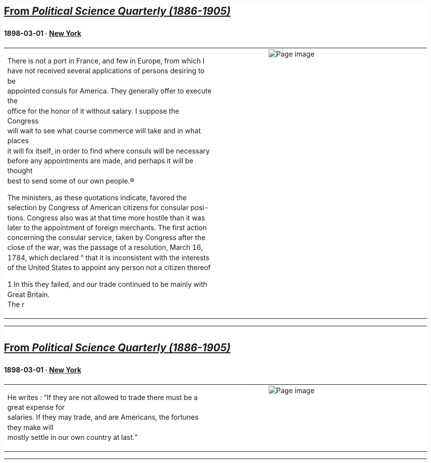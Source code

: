 
## [From _Political Science Quarterly (1886-1905)_](https://archive.org/details/sim_political-science-quarterly_1898-03_13_1/page/n29/mode/1up?view=theater)

#### 1898-03-01 &middot; [New York](http://dbpedia.org/resource/New_York_City)

<table style="width: 100%;"><tr><td style="width: 50%">

  
  
There is not a port in France, and few in Europe, from which I  
have not received several applications of persons desiring to be  
appointed consuls for America. They generally offer to execute the  
office for the honor of it without salary. I suppose the Congress  
will wait to see what course commerce will take and in what places  
it will fix itself, in order to find where consuls will be necessary  
before any appointments are made, and perhaps it will be thought  
best to send some of our own people.®  
  
The ministers, as these quotations indicate, favored the  
selection by Congress of American citizens for consular posi-  
tions. Congress also was at that time more hostile than it was  
later to the appointment of foreign merchants. The first action  
concerning the consular service, taken by Congress after the  
close of the war, was the passage of a resolution, March 16,  
1784, which declared “ that it is inconsistent with the interests  
of the United States to appoint any person not a citizen thereof  
  
1 In this they failed, and our trade continued to be mainly with Great Britain.  
The r
</td><td style="width: 50%; max-height: 75%; margin: auto; display: block;">
<img alt="Page image" src="https://iiif.archive.org/iiif/sim_political-science-quarterly_1898-03_13_1&#0036;29/pct:21.334877,43.036034,60.609568,32.302581/600,/0/default.jpg"/>
</td>
</tr></table>

---

## [From _Political Science Quarterly (1886-1905)_](https://archive.org/details/sim_political-science-quarterly_1898-03_13_1/page/n29/mode/1up?view=theater)

#### 1898-03-01 &middot; [New York](http://dbpedia.org/resource/New_York_City)

<table style="width: 100%;"><tr><td style="width: 50%">

  
He writes : “If they are not allowed to trade there must be a great expense for  
salaries. If they may trade, and are Americans, the fortunes they make will  
mostly settle in our own country at last.”
</td><td style="width: 50%; max-height: 75%; margin: auto; display: block;">
<img alt="Page image" src="https://iiif.archive.org/iiif/sim_political-science-quarterly_1898-03_13_1&#0036;29/pct:21.180556,81.472016,60.532407,3.884488/600,/0/default.jpg"/>
</td>
</tr></table>

---

